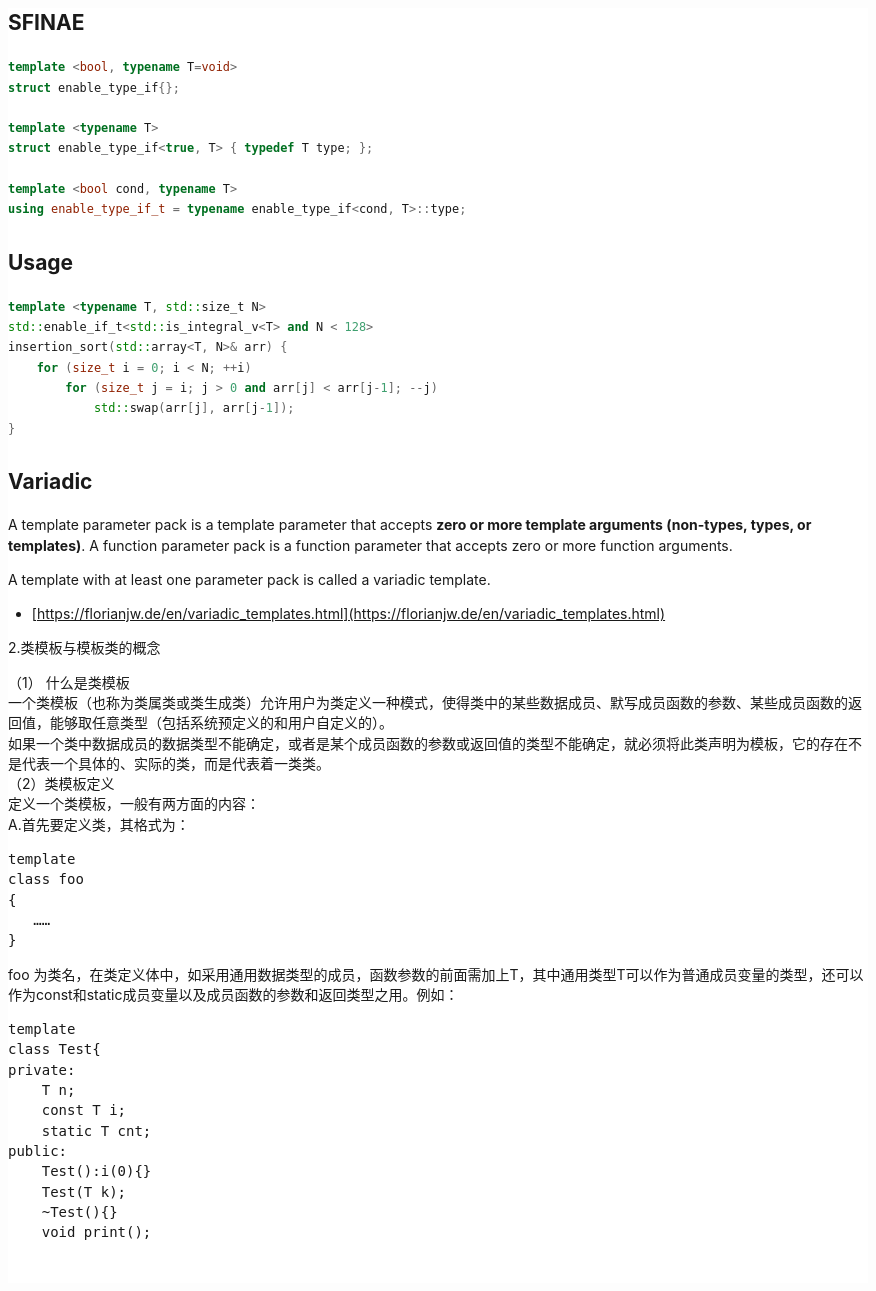 ## SFINAE

```cpp
template <bool, typename T=void>
struct enable_type_if{};

template <typename T>
struct enable_type_if<true, T> { typedef T type; };

template <bool cond, typename T>
using enable_type_if_t = typename enable_type_if<cond, T>::type;
```

## Usage

```cpp
template <typename T, std::size_t N>
std::enable_if_t<std::is_integral_v<T> and N < 128>
insertion_sort(std::array<T, N>& arr) {
	for (size_t i = 0; i < N; ++i)
		for (size_t j = i; j > 0 and arr[j] < arr[j-1]; --j)
			std::swap(arr[j], arr[j-1]);
}
```

## Variadic

A template parameter pack is a template parameter that accepts **zero or more template arguments (non-types, types, or templates)**.
A function parameter pack is a function parameter that accepts zero or more function arguments.

A template with at least one parameter pack is called a variadic template.

* [https://florianjw.de/en/variadic_templates.html](https://florianjw.de/en/variadic_templates.html)

<p>2.类模板与模板类的概念</p>

<p>（1） 什么是类模板<br />
一个类模板（也称为类属类或类生成类）允许用户为类定义一种模式，使得类中的某些数据成员、默写成员函数的参数、某些成员函数的返回值，能够取任意类型（包括系统预定义的和用户自定义的）。<br />
  如果一个类中数据成员的数据类型不能确定，或者是某个成员函数的参数或返回值的类型不能确定，就必须将此类声明为模板，它的存在不是代表一个具体的、实际的类，而是代表着一类类。<br />
（2）类模板定义<br />
定义一个类模板，一般有两方面的内容：<br />
A.首先要定义类，其格式为：</p>
<pre class="lang:c++">
template <class t>
class foo
{
   ……
}
</class></pre>
<p>foo 为类名，在类定义体中，如采用通用数据类型的成员，函数参数的前面需加上T，其中通用类型T可以作为普通成员变量的类型，还可以作为const和static成员变量以及成员函数的参数和返回类型之用。例如：</p>
<pre class="cpp">
template<class t>
class Test{
private:
    T n;
    const T i;
    static T cnt;
public:
    Test():i(0){}
    Test(T k);
    ~Test(){}
    void print();